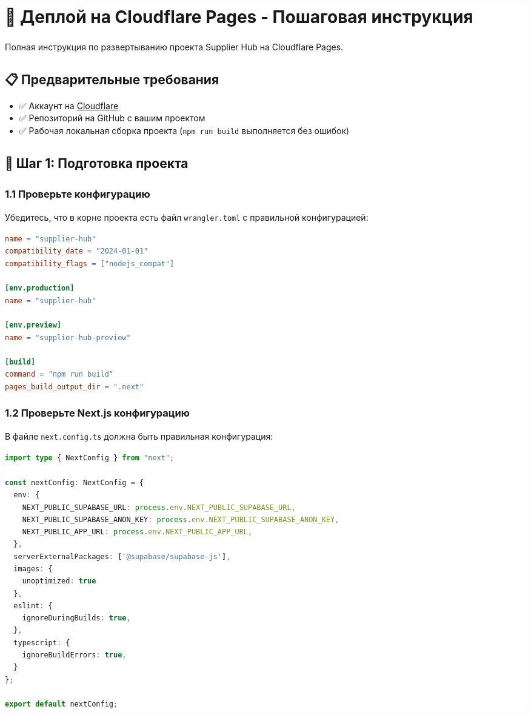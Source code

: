 # 🚀 Деплой на Cloudflare Pages - Пошаговая инструкция

Полная инструкция по развертыванию проекта Supplier Hub на Cloudflare Pages.

## 📋 Предварительные требования

- ✅ Аккаунт на [Cloudflare](https://cloudflare.com)
- ✅ Репозиторий на GitHub с вашим проектом
- ✅ Рабочая локальная сборка проекта (`npm run build` выполняется без ошибок)

## 🔧 Шаг 1: Подготовка проекта

### 1.1 Проверьте конфигурацию

Убедитесь, что в корне проекта есть файл `wrangler.toml` с правильной конфигурацией:

```toml
name = "supplier-hub"
compatibility_date = "2024-01-01"
compatibility_flags = ["nodejs_compat"]

[env.production]
name = "supplier-hub"

[env.preview]
name = "supplier-hub-preview"

[build]
command = "npm run build"
pages_build_output_dir = ".next"
```

### 1.2 Проверьте Next.js конфигурацию

В файле `next.config.ts` должна быть правильная конфигурация:

```typescript
import type { NextConfig } from "next";

const nextConfig: NextConfig = {
  env: {
    NEXT_PUBLIC_SUPABASE_URL: process.env.NEXT_PUBLIC_SUPABASE_URL,
    NEXT_PUBLIC_SUPABASE_ANON_KEY: process.env.NEXT_PUBLIC_SUPABASE_ANON_KEY,
    NEXT_PUBLIC_APP_URL: process.env.NEXT_PUBLIC_APP_URL,
  },
  serverExternalPackages: ['@supabase/supabase-js'],
  images: {
    unoptimized: true
  },
  eslint: {
    ignoreDuringBuilds: true,
  },
  typescript: {
    ignoreBuildErrors: true,
  }
};

export default nextConfig;
```
